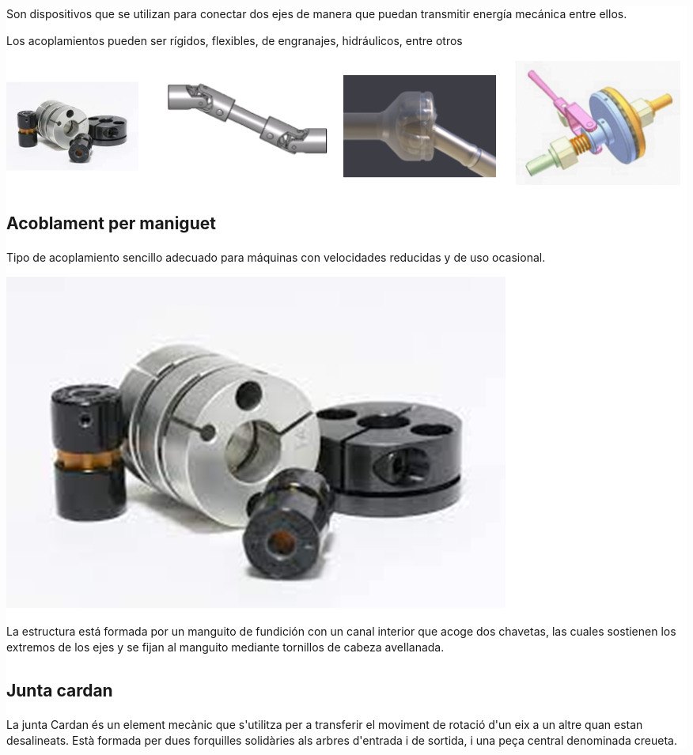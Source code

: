 Son dispositivos que se utilizan para conectar dos ejes de manera que puedan transmitir energía mecánica entre ellos.

Los acoplamientos pueden ser rígidos, flexibles, de engranajes, hidráulicos, entre otros

![Alt text](image-14.png)

## Acoblament per maniguet

Tipo de acoplamiento sencillo adecuado para máquinas con velocidades reducidas y de uso ocasional.

![Alt text](image-15.png)

La estructura está formada por un manguito de fundición con un canal interior que acoge dos chavetas, las cuales sostienen los extremos de los ejes y se fijan al manguito mediante tornillos de cabeza avellanada.

## Junta cardan

La junta Cardan és un element mecànic que s'utilitza per a transferir el moviment de rotació d'un eix a un altre quan estan desalineats. Està formada per dues forquilles solidàries als arbres d'entrada i de sortida, i una peça central denominada creueta.
